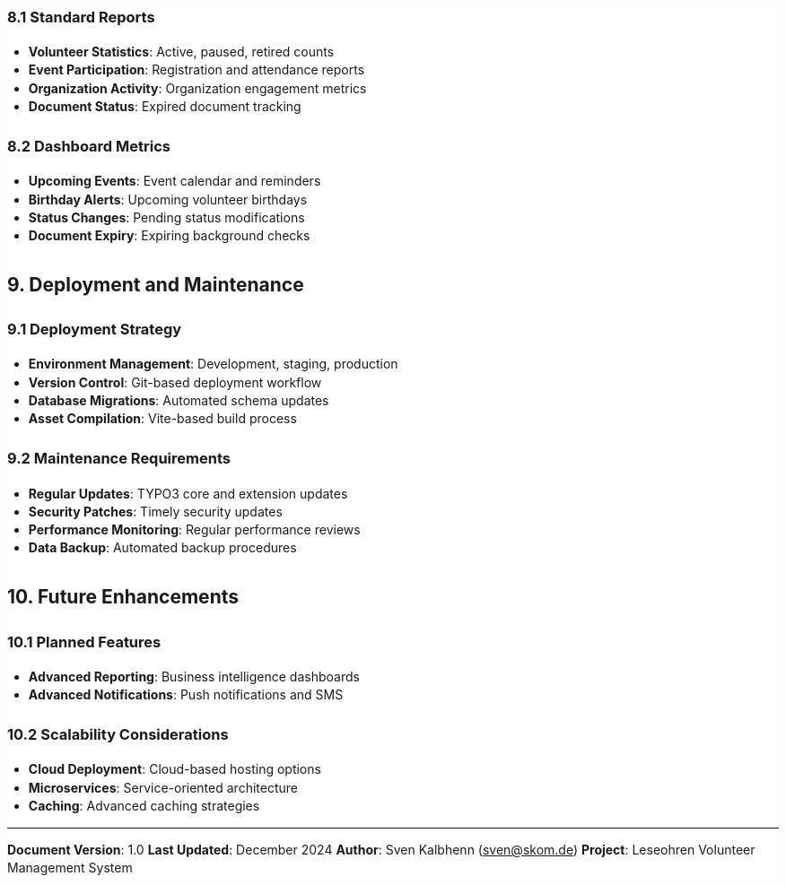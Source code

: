### 8.1 Standard Reports
- **Volunteer Statistics**: Active, paused, retired counts
- **Event Participation**: Registration and attendance reports
- **Organization Activity**: Organization engagement metrics
- **Document Status**: Expired document tracking

### 8.2 Dashboard Metrics
- **Upcoming Events**: Event calendar and reminders
- **Birthday Alerts**: Upcoming volunteer birthdays
- **Status Changes**: Pending status modifications
- **Document Expiry**: Expiring background checks

## 9. Deployment and Maintenance

### 9.1 Deployment Strategy
- **Environment Management**: Development, staging, production
- **Version Control**: Git-based deployment workflow
- **Database Migrations**: Automated schema updates
- **Asset Compilation**: Vite-based build process

### 9.2 Maintenance Requirements
- **Regular Updates**: TYPO3 core and extension updates
- **Security Patches**: Timely security updates
- **Performance Monitoring**: Regular performance reviews
- **Data Backup**: Automated backup procedures

## 10. Future Enhancements

### 10.1 Planned Features
- **Advanced Reporting**: Business intelligence dashboards
- **Advanced Notifications**: Push notifications and SMS

### 10.2 Scalability Considerations
- **Cloud Deployment**: Cloud-based hosting options
- **Microservices**: Service-oriented architecture
- **Caching**: Advanced caching strategies

---

**Document Version**: 1.0
**Last Updated**: December 2024
**Author**: Sven Kalbhenn (sven@skom.de)
**Project**: Leseohren Volunteer Management System
